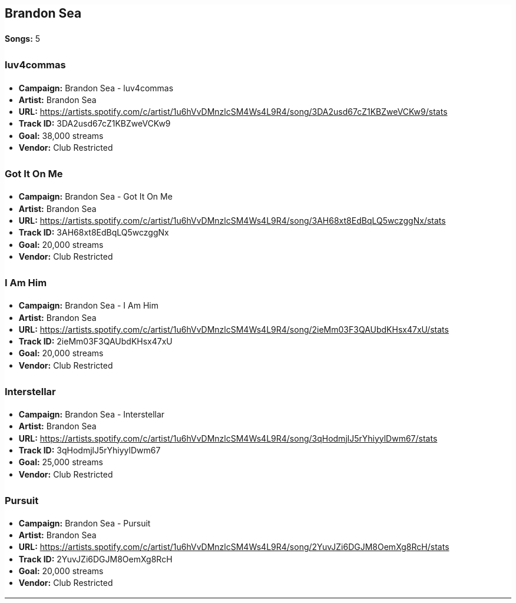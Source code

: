 
## Brandon Sea

**Songs:** 5

### luv4commas
- **Campaign:** Brandon Sea - luv4commas
- **Artist:** Brandon Sea
- **URL:** https://artists.spotify.com/c/artist/1u6hVvDMnzlcSM4Ws4L9R4/song/3DA2usd67cZ1KBZweVCKw9/stats
- **Track ID:** 3DA2usd67cZ1KBZweVCKw9
- **Goal:** 38,000 streams
- **Vendor:** Club Restricted

### Got It On Me
- **Campaign:** Brandon Sea - Got It On Me
- **Artist:** Brandon Sea
- **URL:** https://artists.spotify.com/c/artist/1u6hVvDMnzlcSM4Ws4L9R4/song/3AH68xt8EdBqLQ5wczggNx/stats
- **Track ID:** 3AH68xt8EdBqLQ5wczggNx
- **Goal:** 20,000 streams
- **Vendor:** Club Restricted

### I Am Him
- **Campaign:** Brandon Sea - I Am Him
- **Artist:** Brandon Sea
- **URL:** https://artists.spotify.com/c/artist/1u6hVvDMnzlcSM4Ws4L9R4/song/2ieMm03F3QAUbdKHsx47xU/stats
- **Track ID:** 2ieMm03F3QAUbdKHsx47xU
- **Goal:** 20,000 streams
- **Vendor:** Club Restricted

### Interstellar
- **Campaign:** Brandon Sea - Interstellar
- **Artist:** Brandon Sea
- **URL:** https://artists.spotify.com/c/artist/1u6hVvDMnzlcSM4Ws4L9R4/song/3qHodmjlJ5rYhiyylDwm67/stats
- **Track ID:** 3qHodmjlJ5rYhiyylDwm67
- **Goal:** 25,000 streams
- **Vendor:** Club Restricted

### Pursuit
- **Campaign:** Brandon Sea - Pursuit
- **Artist:** Brandon Sea
- **URL:** https://artists.spotify.com/c/artist/1u6hVvDMnzlcSM4Ws4L9R4/song/2YuvJZi6DGJM8OemXg8RcH/stats
- **Track ID:** 2YuvJZi6DGJM8OemXg8RcH
- **Goal:** 20,000 streams
- **Vendor:** Club Restricted

---